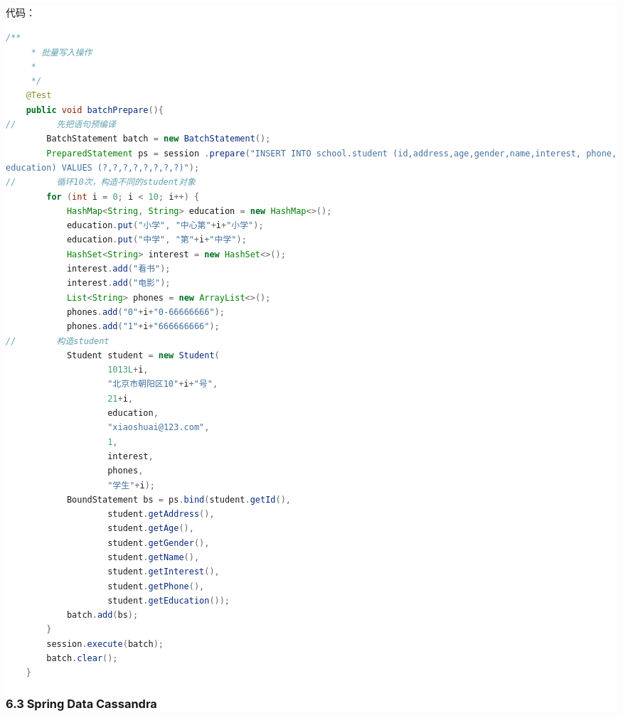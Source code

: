 代码：

```java
/**
     * 批量写入操作
     *
     */
    @Test
    public void batchPrepare(){
//        先把语句预编译
        BatchStatement batch = new BatchStatement();
        PreparedStatement ps = session .prepare("INSERT INTO school.student (id,address,age,gender,name,interest, phone,education) VALUES (?,?,?,?,?,?,?,?)");
//        循环10次，构造不同的student对象
        for (int i = 0; i < 10; i++) {
            HashMap<String, String> education = new HashMap<>();
            education.put("小学", "中心第"+i+"小学");
            education.put("中学", "第"+i+"中学");
            HashSet<String> interest = new HashSet<>();
            interest.add("看书");
            interest.add("电影");
            List<String> phones = new ArrayList<>();
            phones.add("0"+i+"0-66666666");
            phones.add("1"+i+"666666666");
//        构造student
            Student student = new Student(
                    1013L+i,
                    "北京市朝阳区10"+i+"号",
                    21+i,
                    education,
                    "xiaoshuai@123.com",
                    1,
                    interest,
                    phones,
                    "学生"+i);
            BoundStatement bs = ps.bind(student.getId(),
                    student.getAddress(),
                    student.getAge(),
                    student.getGender(),
                    student.getName(),
                    student.getInterest(),
                    student.getPhone(),
                    student.getEducation());
            batch.add(bs);
        }
        session.execute(batch);
        batch.clear();
    }
```



### 6.3 Spring Data Cassandra
